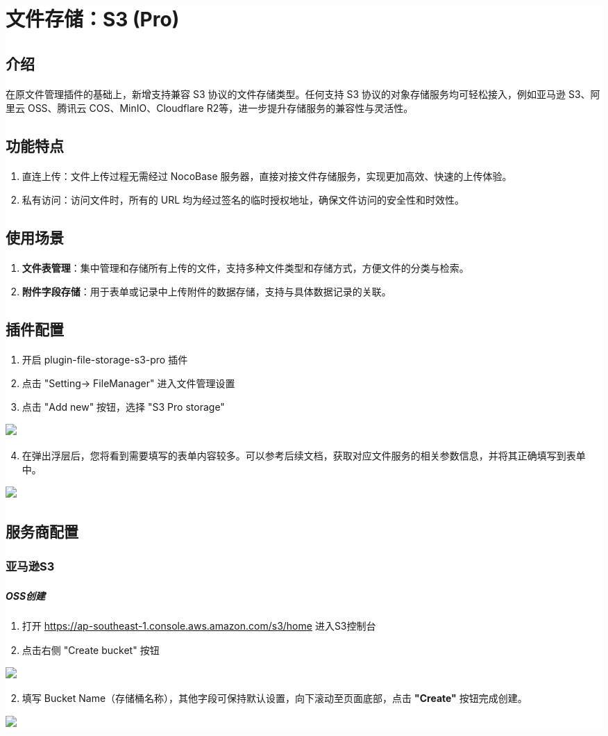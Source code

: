 # 文件存储：S3 (Pro)

## 介绍

在原文件管理插件的基础上，新增支持兼容 S3 协议的文件存储类型。任何支持 S3 协议的对象存储服务均可轻松接入，例如亚马逊 S3、阿里云 OSS、腾讯云 COS、MinIO、Cloudflare R2等，进一步提升存储服务的兼容性与灵活性。

## 功能特点

1. 直连上传：文件上传过程无需经过 NocoBase 服务器，直接对接文件存储服务，实现更加高效、快速的上传体验。
    
2. 私有访问：访问文件时，所有的 URL 均为经过签名的临时授权地址，确保文件访问的安全性和时效性。


## 使用场景

1. **文件表管理**：集中管理和存储所有上传的文件，支持多种文件类型和存储方式，方便文件的分类与检索。
    
2. **附件字段存储**：用于表单或记录中上传附件的数据存储，支持与具体数据记录的关联。
  

## 插件配置

1. 开启 plugin-file-storage-s3-pro 插件
    
2. 点击 "Setting-> FileManager" 进入文件管理设置

3. 点击 "Add new" 按钮，选择 "S3 Pro storage"
    

![](https://nocobase.feishu.cn/space/api/box/stream/download/asynccode/?code=ZGM0N2Q5ZmJlNTk0Mjk1ODVmNDc3NDIyZTI3ZWQwOWFfb0pVblBobGdrc2g3cUNXSTRHck10TVR0S0Q3YUkxWVZfVG9rZW46WktQQmI4TkRObzd4YjJ4bndjdmNoZ0dobkdOXzE3MzUzNTU4MzU6MTczNTM1OTQzNV9WNA)

4. 在弹出浮层后，您将看到需要填写的表单内容较多。可以参考后续文档，获取对应文件服务的相关参数信息，并将其正确填写到表单中。
    

![](https://nocobase.feishu.cn/space/api/box/stream/download/asynccode/?code=NGViNjFhMGI0MzY0NTI0NTA4MjAxNDlkZWFjYzI0YjNfYUZSMjBjTXlXRXZsUjFEQTNTdjRiRHNlTWJlejQ4RXlfVG9rZW46Qnd3VmJUUGN0b0tPVUl4VnJHTWNPVEZabk92XzE3MzUzNTU4MzU6MTczNTM1OTQzNV9WNA)


## 服务商配置

### 亚马逊S3

##### OSS创建

1. 打开 https://ap-southeast-1.console.aws.amazon.com/s3/home 进入S3控制台
    
2. 点击右侧 "Create bucket" 按钮
    

![](https://nocobase.feishu.cn/space/api/box/stream/download/asynccode/?code=MGZiN2E1Yzg1ODBhYWJmMWYxOGYxM2ViOTA2OTgyZGRfcUFMRzZlaHExWDM0ak1pWkNBZjVsSVcxbEpjSmJDd0hfVG9rZW46VHlIaWJ3WDBOb083THV4YngycmNPbUFIbjZkXzE3MzUzNTU4MzU6MTczNTM1OTQzNV9WNA)

2. 填写 Bucket Name（存储桶名称），其他字段可保持默认设置，向下滚动至页面底部，点击 **"**Create**"** 按钮完成创建。
    

![](https://nocobase.feishu.cn/space/api/box/stream/download/asynccode/?code=NGU2OGNjMmQ4YWJjMjgxZjE1NTgxYTk4ZGNiNzYyYTlfWjdJZUlKNDhDSml4UHB3NHp0Q0luVXpwUG9yZ3VLa0hfVG9rZW46SFRHTmJUaWMyb3RmdHp4dHFjMmN6Vzh3blVjXzE3MzUzNTU4MzU6MTczNTM1OTQzNV9WNA)
